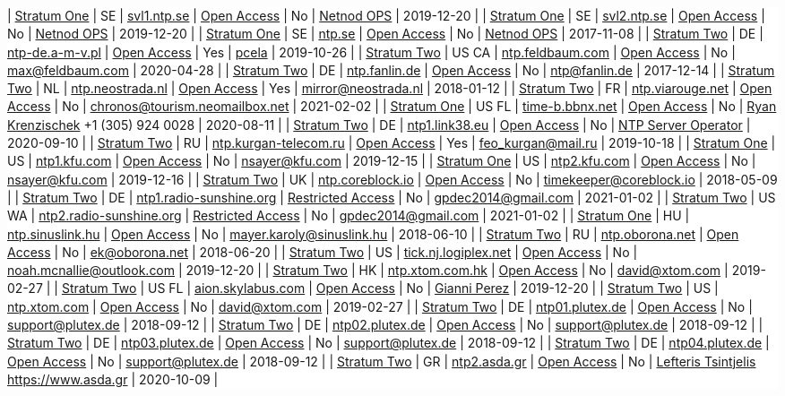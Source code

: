 | [Stratum One](/support/servers/stratumonetimeservers) | SE | [svl1.ntp.se](/support/servers/publictimeserver001417) | [Open Access](/support/servers/openaccess) | No | [Netnod OPS](mailto:ops@netnod.se) | 2019-12-20 |
| [Stratum One](/support/servers/stratumonetimeservers) | SE | [svl2.ntp.se](/support/servers/publictimeserver001418) | [Open Access](/support/servers/openaccess) | No | [Netnod OPS](mailto:ops@netnod.se) | 2019-12-20 |
| [Stratum One](/support/servers/stratumonetimeservers) | SE | [ntp.se](/support/servers/publictimeserver001419) | [Open Access](/support/servers/openaccess) | No | [Netnod OPS](mailto:ops@netnod.se) | 2017-11-08 |
| [Stratum Two](/support/servers/stratumtwotimeservers) | DE | [ntp-de.a-m-v.pl](/support/servers/publictimeserver001428) | [Open Access](/support/servers/openaccess) | Yes | [pcela](mailto:pcela@msn.com) | 2019-10-26 |
| [Stratum Two](/support/servers/stratumtwotimeservers) | US CA | [ntp.feldbaum.com](/support/servers/publictimeserver001432) | [Open Access](/support/servers/openaccess) | No | max@feldbaum.com | 2020-04-28 |
| [Stratum Two](/support/servers/stratumtwotimeservers) | DE | [ntp.fanlin.de](/support/servers/publictimeserver001434) | [Open Access](/support/servers/openaccess) | No | ntp@fanlin.de | 2017-12-14 |
| [Stratum Two](/support/servers/stratumtwotimeservers) | NL | [ntp.neostrada.nl](/support/servers/publictimeserver001439) | [Open Access](/support/servers/openaccess) | Yes | mirror@neostrada.nl | 2018-01-12 |
| [Stratum Two](/support/servers/stratumtwotimeservers) | FR | [ntp.viarouge.net](/support/servers/publictimeserver001440) | [Open Access](/support/servers/openaccess) | No | chronos@tourism.neomailbox.net | 2021-02-02 |
| [Stratum One](/support/servers/stratumonetimeservers) | US FL | [time-b.bbnx.net](/support/servers/publictimeserver001446) | [Open Access](/support/servers/openaccess) | No | [Ryan Krenzischek](mailto:ryan@bbnx.net) +1 (305) 924 0028 | 2020-08-11 |
| [Stratum Two](/support/servers/stratumtwotimeservers) | DE | [ntp1.link38.eu](/support/servers/publictimeserver001456) | [Open Access](/support/servers/openaccess) | No | [NTP Server Operator](mailto:ntp-admin@link38.eu) | 2020-09-10 |
| [Stratum Two](/support/servers/stratumtwotimeservers) | RU | [ntp.kurgan-telecom.ru](/support/servers/publictimeserver001459) | [Open Access](/support/servers/openaccess) | Yes | feo_kurgan@mail.ru | 2019-10-18 |
| [Stratum One](/support/servers/stratumonetimeservers) | US | [ntp1.kfu.com](/support/servers/publictimeserver001463) | [Open Access](/support/servers/openaccess) | No | nsayer@kfu.com | 2019-12-15 |
| [Stratum One](/support/servers/stratumonetimeservers) | US | [ntp2.kfu.com](/support/servers/publictimeserver001464) | [Open Access](/support/servers/openaccess) | No | nsayer@kfu.com | 2019-12-16 |
| [Stratum Two](/support/servers/stratumtwotimeservers) | UK | [ntp.coreblock.io](/support/servers/publictimeserver001468) | [Open Access](/support/servers/openaccess) | No | timekeeper@coreblock.io | 2018-05-09 |
| [Stratum Two](/support/servers/stratumtwotimeservers) | DE | [ntp1.radio-sunshine.org](/support/servers/publictimeserver001469) | [Restricted Access](/support/servers/restrictedaccess) | No | gpdec2014@gmail.com | 2021-01-02 |
| [Stratum Two](/support/servers/stratumtwotimeservers) | US WA | [ntp2.radio-sunshine.org](/support/servers/publictimeserver001470) | [Restricted Access](/support/servers/restrictedaccess) | No | gpdec2014@gmail.com | 2021-01-02 |
| [Stratum One](/support/servers/stratumonetimeservers) | HU | [ntp.sinuslink.hu](/support/servers/publictimeserver001474) | [Open Access](/support/servers/openaccess) | No | mayer.karoly@sinuslink.hu | 2018-06-10 |
| [Stratum Two](/support/servers/stratumtwotimeservers) | RU | [ntp.oborona.net](/support/servers/publictimeserver001476) | [Open Access](/support/servers/openaccess) | No | ek@oborona.net | 2018-06-20 |
| [Stratum Two](/support/servers/stratumtwotimeservers) | US | [tick.nj.logiplex.net](/support/servers/publictimeserver001478) | [Open Access](/support/servers/openaccess) | No | noah.mcnallie@outlook.com | 2019-12-20 |
| [Stratum Two](/support/servers/stratumtwotimeservers) | HK | [ntp.xtom.com.hk](/support/servers/publictimeserver001481) | [Open Access](/support/servers/openaccess) | No | david@xtom.com | 2019-02-27 |
| [Stratum Two](/support/servers/stratumtwotimeservers) | US FL | [aion.skylabus.com](/support/servers/publictimeserver001485) | [Open Access](/support/servers/openaccess) | No | [Gianni Perez](mailto:gianni.perez@us.ibm.com) | 2019-12-20 |
| [Stratum Two](/support/servers/stratumtwotimeservers) | US | [ntp.xtom.com](/support/servers/publictimeserver001491) | [Open Access](/support/servers/openaccess) | No | david@xtom.com | 2019-02-27 |
| [Stratum Two](/support/servers/stratumtwotimeservers) | DE | [ntp01.plutex.de](/support/servers/publictimeserver001492) | [Open Access](/support/servers/openaccess) | No | support@plutex.de | 2018-09-12 |
| [Stratum Two](/support/servers/stratumtwotimeservers) | DE | [ntp02.plutex.de](/support/servers/publictimeserver001493) | [Open Access](/support/servers/openaccess) | No | support@plutex.de | 2018-09-12 |
| [Stratum Two](/support/servers/stratumtwotimeservers) | DE | [ntp03.plutex.de](/support/servers/publictimeserver001494) | [Open Access](/support/servers/openaccess) | No | support@plutex.de | 2018-09-12 |
| [Stratum Two](/support/servers/stratumtwotimeservers) | DE | [ntp04.plutex.de](/support/servers/publictimeserver001495) | [Open Access](/support/servers/openaccess) | No | support@plutex.de | 2018-09-12 |
| [Stratum Two](/support/servers/stratumtwotimeservers) | GR | [ntp2.asda.gr](/support/servers/publictimeserver001520) | [Open Access](/support/servers/openaccess) | No | [Lefteris Tsintjelis](mailto:ntp@asda.gr) https://www.asda.gr | 2020-10-09 |